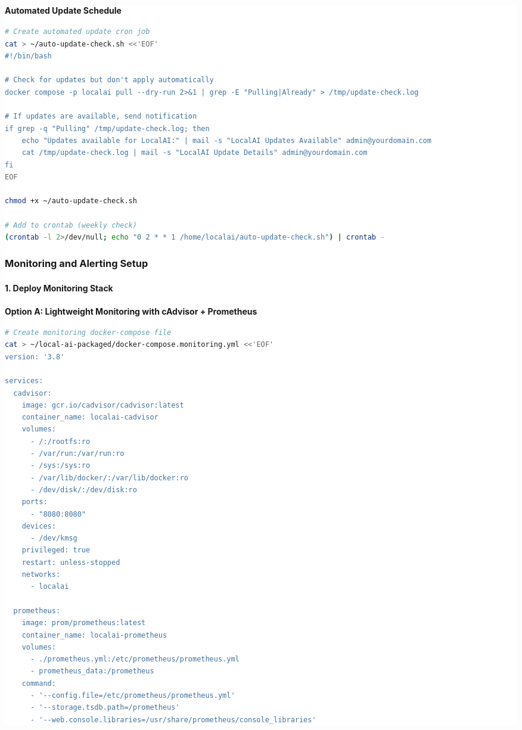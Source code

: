 ```bash
```

**Automated Update Schedule**
```bash
# Create automated update cron job
cat > ~/auto-update-check.sh <<'EOF'
#!/bin/bash

# Check for updates but don't apply automatically
docker compose -p localai pull --dry-run 2>&1 | grep -E "Pulling|Already" > /tmp/update-check.log

# If updates are available, send notification
if grep -q "Pulling" /tmp/update-check.log; then
    echo "Updates available for LocalAI:" | mail -s "LocalAI Updates Available" admin@yourdomain.com
    cat /tmp/update-check.log | mail -s "LocalAI Update Details" admin@yourdomain.com
fi
EOF

chmod +x ~/auto-update-check.sh

# Add to crontab (weekly check)
(crontab -l 2>/dev/null; echo "0 2 * * 1 /home/localai/auto-update-check.sh") | crontab -
```

### Monitoring and Alerting Setup

#### 1. Deploy Monitoring Stack

**Option A: Lightweight Monitoring with cAdvisor + Prometheus**
```bash
# Create monitoring docker-compose file
cat > ~/local-ai-packaged/docker-compose.monitoring.yml <<'EOF'
version: '3.8'

services:
  cadvisor:
    image: gcr.io/cadvisor/cadvisor:latest
    container_name: localai-cadvisor
    volumes:
      - /:/rootfs:ro
      - /var/run:/var/run:ro
      - /sys:/sys:ro
      - /var/lib/docker/:/var/lib/docker:ro
      - /dev/disk/:/dev/disk:ro
    ports:
      - "8080:8080"
    devices:
      - /dev/kmsg
    privileged: true
    restart: unless-stopped
    networks:
      - localai

  prometheus:
    image: prom/prometheus:latest
    container_name: localai-prometheus
    volumes:
      - ./prometheus.yml:/etc/prometheus/prometheus.yml
      - prometheus_data:/prometheus
    command:
      - '--config.file=/etc/prometheus/prometheus.yml'
      - '--storage.tsdb.path=/prometheus'
      - '--web.console.libraries=/usr/share/prometheus/console_libraries'
```